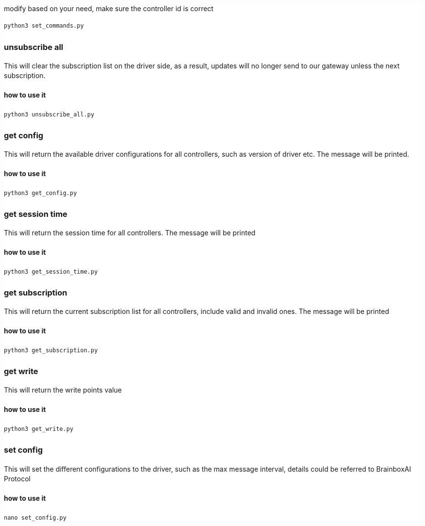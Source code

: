 modify based on your need, make sure the controller id is correct

`python3 set_commands.py`

### unsubscribe all

This will clear the subscription list on the driver side, as a result, updates will no longer send to our gateway unless the next subscription. 

#### how to use it

`python3 unsubscribe_all.py`

### get config

This will return the available driver configurations for all controllers, such as version of driver etc. The message will be printed.

#### how to use it

`python3 get_config.py`

### get session time

This will return the session time for all controllers. The message will be printed

#### how to use it

`python3 get_session_time.py`

### get subscription

This will return the current subscription list for all controllers, include valid and invalid ones. The message will be printed

#### how to use it

`python3 get_subscription.py`

### get write

This will return the write points value

#### how to use it

`python3 get_write.py`

### set config

This will set the different configurations to the driver, such as the max message interval, details could be referred to BrainboxAI Protocol

#### how to use it 

`nano set_config.py`
